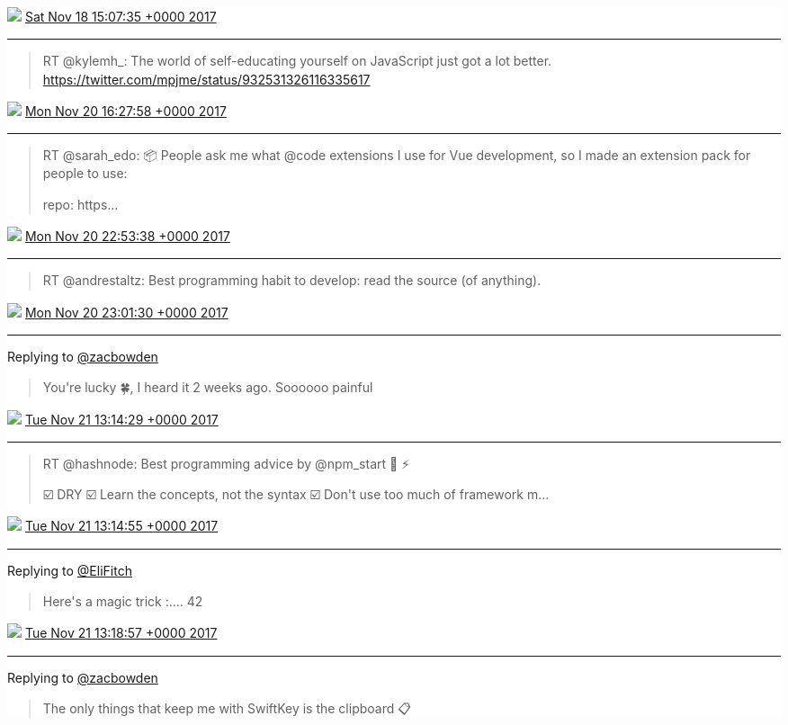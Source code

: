 <img src="/media/tweet.ico" width="12" /> [Sat Nov 18 15:07:35 +0000 2017](https://twitter.com/eduplessis/status/931901707004637184)

----

> RT @kylemh_: The world of self-educating yourself on JavaScript just got a lot better. https://twitter.com/mpjme/status/932531326116335617

<img src="/media/tweet.ico" width="12" /> [Mon Nov 20 16:27:58 +0000 2017](https://twitter.com/eduplessis/status/932646712602226689)

----

> RT @sarah_edo: 📦 People ask me what @code extensions I use for Vue development, so I made an extension pack for people to use:
>
> repo: https…

<img src="/media/tweet.ico" width="12" /> [Mon Nov 20 22:53:38 +0000 2017](https://twitter.com/eduplessis/status/932743769702715393)

----

> RT @andrestaltz: Best programming habit to develop: read the source (of anything).

<img src="/media/tweet.ico" width="12" /> [Mon Nov 20 23:01:30 +0000 2017](https://twitter.com/eduplessis/status/932745746100695040)

----

Replying to [@zacbowden](https://twitter.com/zacbowden/status/932959250535604224)

> You're lucky 🍀, I heard it 2 weeks ago. Soooooo painful

<img src="/media/tweet.ico" width="12" /> [Tue Nov 21 13:14:29 +0000 2017](https://twitter.com/eduplessis/status/932960409421836288)

----

> RT @hashnode: Best programming advice by @npm_start 🍺 ⚡️
>
> ☑️ DRY
> ☑️ Learn the concepts, not the syntax
> ☑️ Don't use too much of framework m…

<img src="/media/tweet.ico" width="12" /> [Tue Nov 21 13:14:55 +0000 2017](https://twitter.com/eduplessis/status/932960515210522624)

----

Replying to [@EliFitch](https://twitter.com/EliFitch/status/932641707560198144)

> Here's a magic trick :....   42

<img src="/media/tweet.ico" width="12" /> [Tue Nov 21 13:18:57 +0000 2017](https://twitter.com/eduplessis/status/932961530404012033)

----

Replying to [@zacbowden](https://twitter.com/zacbowden/status/933001463680393218)

> The only things that keep me with SwiftKey is the clipboard 📋
